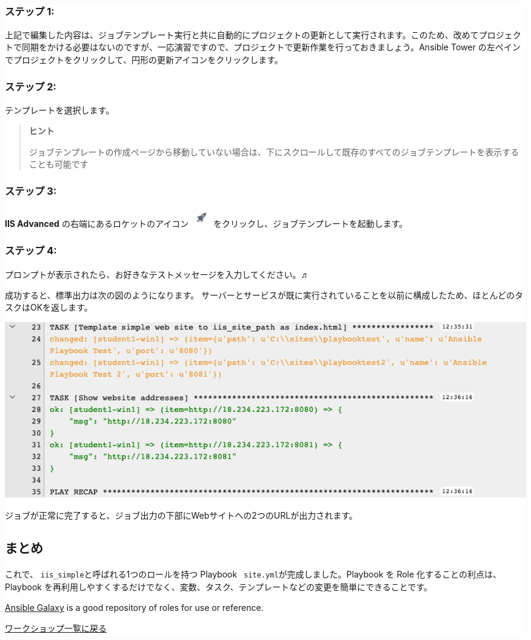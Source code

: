 ### ステップ 1:

上記で編集した内容は、ジョブテンプレート実行と共に自動的にプロジェクトの更新として実行されます。このため、改めてプロジェクトで同期をかける必要はないのですが、一応演習ですので、プロジェクトで更新作業を行っておきましょう。Ansible Tower の左ペインでプロジェクトをクリックして、円形の更新アイコンをクリックします。  

### ステップ 2:

テンプレートを選択します。  

> **ヒント**
>
> ジョブテンプレートの作成ページから移動していない場合は、下にスクロールして既存のすべてのジョブテンプレートを表示することも可能です  

### ステップ 3:

**IIS Advanced** の右端にあるロケットのアイコン ![Add](images/at_launch_icon.png) をクリックし、ジョブテンプレートを起動します。  

### ステップ 4:

プロンプトが表示されたら、お好きなテストメッセージを入力してください。♬  

成功すると、標準出力は次の図のようになります。 サーバーとサービスが既に実行されていることを以前に構成したため、ほとんどのタスクはOKを返します。  

![Job output](images/6-job-output.png)  

ジョブが正常に完了すると、ジョブ出力の下部にWebサイトへの2つのURLが出力されます。  

## まとめ

これで、 `iis_simple`と呼ばれる1つのロールを持つ Playbook ` site.yml`が完成しました。Playbook を Role 化することの利点は、Playbook を再利用しやすくするだけでなく、変数、タスク、テンプレートなどの変更を簡単にできることです。  

[Ansible Galaxy](https://galaxy.ansible.com) is a good repository of roles for use or reference.


[ワークショップ一覧に戻る](../readme.ja.md)
